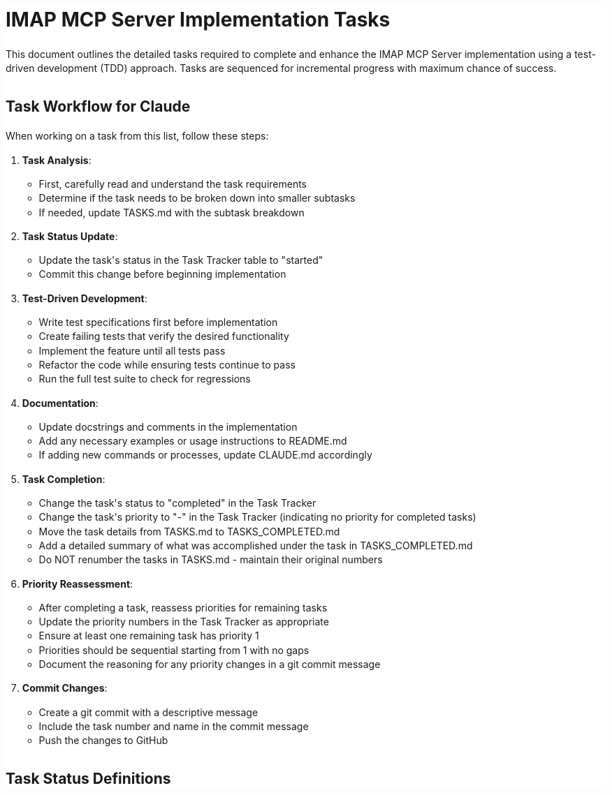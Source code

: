 # IMAP MCP Server Implementation Tasks

This document outlines the detailed tasks required to complete and enhance the IMAP MCP Server implementation using a test-driven development (TDD) approach. Tasks are sequenced for incremental progress with maximum chance of success.

## Task Workflow for Claude

When working on a task from this list, follow these steps:

1. **Task Analysis**:
   - First, carefully read and understand the task requirements
   - Determine if the task needs to be broken down into smaller subtasks
   - If needed, update TASKS.md with the subtask breakdown

2. **Task Status Update**:
   - Update the task's status in the Task Tracker table to "started"
   - Commit this change before beginning implementation

3. **Test-Driven Development**:
   - Write test specifications first before implementation
   - Create failing tests that verify the desired functionality
   - Implement the feature until all tests pass
   - Refactor the code while ensuring tests continue to pass
   - Run the full test suite to check for regressions

4. **Documentation**:
   - Update docstrings and comments in the implementation
   - Add any necessary examples or usage instructions to README.md
   - If adding new commands or processes, update CLAUDE.md accordingly

5. **Task Completion**:
   - Change the task's status to "completed" in the Task Tracker
   - Change the task's priority to "-" in the Task Tracker (indicating no priority for completed tasks)
   - Move the task details from TASKS.md to TASKS_COMPLETED.md
   - Add a detailed summary of what was accomplished under the task in TASKS_COMPLETED.md
   - Do NOT renumber the tasks in TASKS.md - maintain their original numbers

6. **Priority Reassessment**:
   - After completing a task, reassess priorities for remaining tasks
   - Update the priority numbers in the Task Tracker as appropriate
   - Ensure at least one remaining task has priority 1
   - Priorities should be sequential starting from 1 with no gaps
   - Document the reasoning for any priority changes in a git commit message

7. **Commit Changes**:
   - Create a git commit with a descriptive message
   - Include the task number and name in the commit message
   - Push the changes to GitHub

## Task Status Definitions

